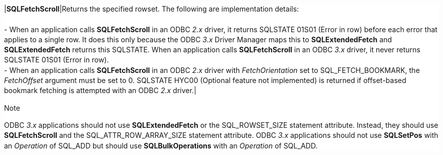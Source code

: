 |**SQLFetchScroll**|Returns the specified rowset. The following are implementation details:<br /><br /> -   When an application calls **SQLFetchScroll** in an ODBC *2.x* driver, it returns SQLSTATE 01S01 (Error in row) before each error that applies to a single row. It does this only because the ODBC *3.x* Driver Manager maps this to **SQLExtendedFetch** and **SQLExtendedFetch** returns this SQLSTATE. When an application calls **SQLFetchScroll** in an ODBC *3.x* driver, it never returns SQLSTATE 01S01 (Error in row).<br />-   When an application calls **SQLFetchScroll** in an ODBC *2.x* driver with *FetchOrientation* set to SQL_FETCH_BOOKMARK, the *FetchOffset* argument must be set to 0. SQLSTATE HYC00 (Optional feature not implemented) is returned if offset-based bookmark fetching is attempted with an ODBC *2.x* driver.|  
  
> [!NOTE]  
>  ODBC *3.x* applications should not use **SQLExtendedFetch** or the SQL_ROWSET_SIZE statement attribute. Instead, they should use **SQLFetchScroll** and the SQL_ATTR_ROW_ARRAY_SIZE statement attribute. ODBC *3.x* applications should not use **SQLSetPos** with an *Operation* of SQL_ADD but should use **SQLBulkOperations** with an *Operation* of SQL_ADD.

